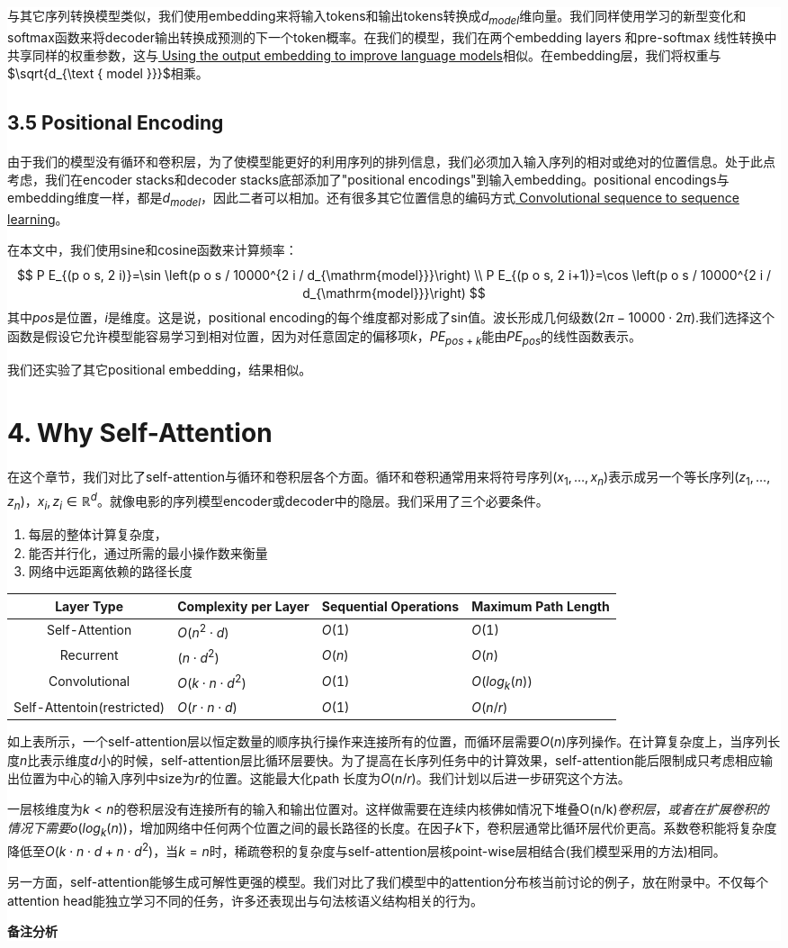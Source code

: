 与其它序列转换模型类似，我们使用embedding来将输入tokens和输出tokens转换成$d_{model}$维向量。我们同样使用学习的新型变化和softmax函数来将decoder输出转换成预测的下一个token概率。在我们的模型，我们在两个embedding layers 和pre-softmax 线性转换中共享同样的权重参数，这与[ Using the output embedding to improve language models](https://arxiv.org/abs/1608.05859)相似。在embedding层，我们将权重与$\sqrt{d_{\text { model }}}$相乘。

## 3.5 Positional Encoding

由于我们的模型没有循环和卷积层，为了使模型能更好的利用序列的排列信息，我们必须加入输入序列的相对或绝对的位置信息。处于此点考虑，我们在encoder stacks和decoder stacks底部添加了"positional encodings"到输入embedding。positional encodings与embedding维度一样，都是$d_{model}$，因此二者可以相加。还有很多其它位置信息的编码方式[ Convolutional sequence to sequence learning](<https://arxiv.org/abs/1705.03122v2>)。

在本文中，我们使用sine和cosine函数来计算频率：
$$
P E_{(p o s, 2 i)}=\sin \left(p o s / 10000^{2 i / d_{\mathrm{model}}}\right) \\
P E_{(p o s, 2 i+1)}=\cos \left(p o s / 10000^{2 i / d_{\mathrm{model}}}\right)
$$
其中$pos$是位置，$i$是维度。这是说，positional encoding的每个维度都对影成了sin值。波长形成几何级数($2\pi-10000\cdot2\pi$).我们选择这个函数是假设它允许模型能容易学习到相对位置，因为对任意固定的偏移项$k$，$PE_{pos+k}$能由$PE_{pos}$的线性函数表示。

我们还实验了其它positional embedding，结果相似。

# 4. Why Self-Attention

在这个章节，我们对比了self-attention与循环和卷积层各个方面。循环和卷积通常用来将符号序列$\left(x_{1}, \dots, x_{n}\right)$表示成另一个等长序列$\left(z_{1}, \dots, z_{n}\right)$，$x_{i}, z_{i} \in \mathbb{R}^{d}$。就像电影的序列模型encoder或decoder中的隐层。我们采用了三个必要条件。

1. 每层的整体计算复杂度，
2. 能否并行化，通过所需的最小操作数来衡量
3. 网络中远距离依赖的路径长度

|         Layer Type         | Complexity per Layer    | Sequential Operations | Maximum Path Length |
| :------------------------: | ----------------------- | --------------------- | ------------------- |
|       Self-Attention       | $O(n^2\cdot d)$         | $O(1)$                | $O(1)$              |
|         Recurrent          | $(n\cdot d^2)$          | $O(n)$                | $O(n)$              |
|       Convolutional        | $O(k\cdot n \cdot d^2)$ | $O(1)$                | $O(log_k(n))$       |
| Self-Attentoin(restricted) | $O(r\cdot n\cdot d)$    | $O(1)$                | $O(n/r)$            |

如上表所示，一个self-attention层以恒定数量的顺序执行操作来连接所有的位置，而循环层需要$O(n)$序列操作。在计算复杂度上，当序列长度$n$比表示维度$d$小的时候，self-attention层比循环层要快。为了提高在长序列任务中的计算效果，self-attention能后限制成只考虑相应输出位置为中心的输入序列中size为$r$的位置。这能最大化path 长度为$O(n/r)$。我们计划以后进一步研究这个方法。

一层核维度为$k<n$的卷积层没有连接所有的输入和输出位置对。这样做需要在连续内核佛如情况下堆叠O(n/k)$卷积层，或者在扩展卷积的情况下需要$$o(log_k(n))$，增加网络中任何两个位置之间的最长路径的长度。在因子$k$下，卷积层通常比循环层代价更高。系数卷积能将复杂度降低至$O(k \cdot n \cdot d + n \cdot d^2)$，当$k = n$时，稀疏卷积的复杂度与self-attention层核point-wise层相结合(我们模型采用的方法)相同。

另一方面，self-attention能够生成可解性更强的模型。我们对比了我们模型中的attention分布核当前讨论的例子，放在附录中。不仅每个attention head能独立学习不同的任务，许多还表现出与句法核语义结构相关的行为。

**备注分析**
